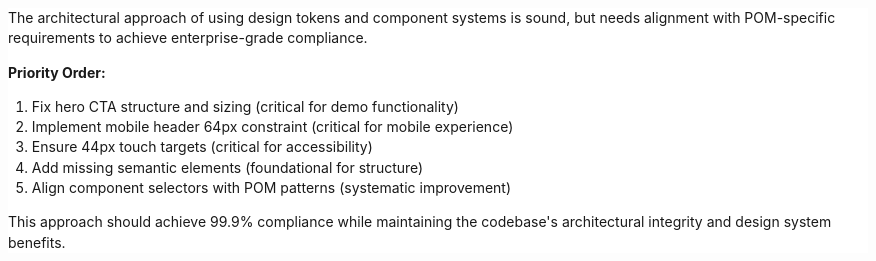 The architectural approach of using design tokens and component systems is sound, but needs alignment with POM-specific requirements to achieve enterprise-grade compliance.

**Priority Order:**
1. Fix hero CTA structure and sizing (critical for demo functionality)
2. Implement mobile header 64px constraint (critical for mobile experience)
3. Ensure 44px touch targets (critical for accessibility)
4. Add missing semantic elements (foundational for structure)
5. Align component selectors with POM patterns (systematic improvement)

This approach should achieve 99.9% compliance while maintaining the codebase's architectural integrity and design system benefits.